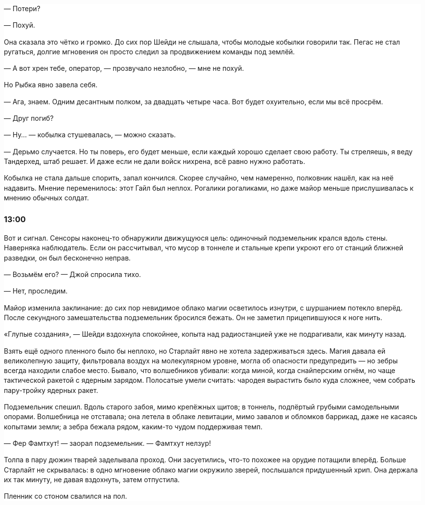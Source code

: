 — Потери?

— Похуй.

Она сказала это чётко и громко. До сих пор Шейди не слышала, чтобы молодые кобылки говорили так. Пегас не стал ругаться, долгие мгновения он просто следил за продвижением команды под землёй.

— А вот хрен тебе, оператор, — прозвучало незлобно, — мне не похуй.

Но Рыбка явно завела себя.

— Ага, знаем. Одним десантным полком, за двадцать четыре часа. Вот будет охуительно, если мы всё просрём.

— Друг погиб?

— Ну… — кобылка стушевалась, — можно сказать.

— Дерьмо случается. Но ты поверь, его будет меньше, если каждый хорошо сделает свою работу. Ты стреляешь, я веду Тандерхед, штаб решает. И даже если не дали войск нихрена, всё равно нужно работать.

Кобылка не стала дальше спорить, запал кончился. Скорее случайно, чем намеренно, полковник нашёл, как на неё надавить. Мнение переменилось: этот Гайл был неплох. Рогалики рогаликами, но даже майор меньше прислушивалась к мнению обычных солдат.

### 13:00

Вот и сигнал. Сенсоры наконец-то обнаружили движущуюся цель: одиночный подземельник крался вдоль стены. Наверняка наблюдатель. Если он рассчитывал, что мусор в тоннеле и стальные крепи укроют его от станций ближней разведки, он был бесконечно неправ.

— Возьмём его? — Джой спросила тихо.

— Нет, проследим.

Майор изменила заклинание: до сих пор невидимое облако магии осветилось изнутри, с шуршанием потекло вперёд. После секундного замешательства подземельник бросился бежать. Он не заметил прицепившуюся к ноге нить.

«Глупые создания», — Шейди вздохнула спокойнее, копыта над радиостанцией уже не подрагивали, как минуту назад.

Взять ещё одного пленного было бы неплохо, но Старлайт явно не хотела задерживаться здесь. Магия давала ей великолепную защиту, фильтровала воздух на молекулярном уровне, могла об опасности предупредить — но зебры всегда находили слабое место. Бывало, что волшебников убивали: когда миной, когда снайперским огнём, но чаще тактической ракетой с ядерным зарядом. Полосатые умели считать: чародея вырастить было куда сложнее, чем собрать пару-тройку ядерных ракет.

Подземельник спешил. Вдоль старого забоя, мимо крепёжных щитов; в тоннель, подпёртый грубыми самодельными опорами. Волшебница не отставала; она летела в облаке левитации, мимо завалов и обломков баррикад, даже не касаясь копытами земли; а зебра бежала рядом, каким-то чудом поддерживая темп.

— Фер Фамтхут! — заорал подземельник. — Фамтхут нелзур!

Толпа в пару дюжин тварей заделывала проход. Они засуетились, что-то похожее на орудие потащили вперёд. Больше Старлайт не скрывалась: в одно мгновение облако магии окружило зверей, послышался придушенный хрип. Она держала их так минуту, не давая вздохнуть, затем отпустила.

Пленник со стоном свалился на пол.
